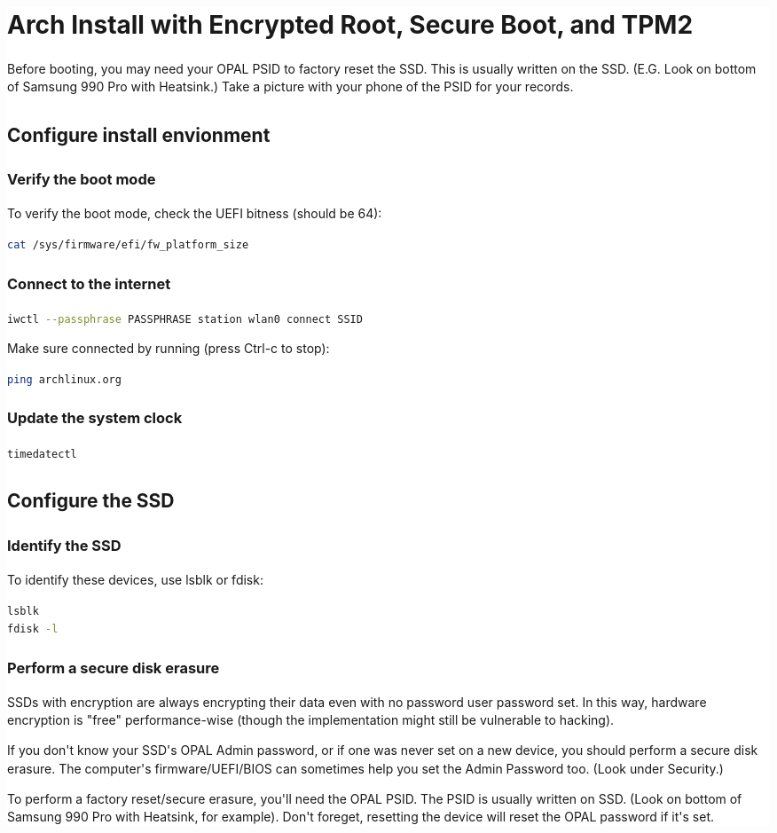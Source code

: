 Arch Install with Encrypted Root, Secure Boot, and TPM2
=======================================================

Before booting, you may need your OPAL PSID to factory reset the SSD. 
This is usually written on the SSD. (E.G. Look on bottom of Samsung 990
Pro with Heatsink.) Take a picture with your phone of the PSID for your 
records.

Configure install envionment
----------------------------

### Verify the boot mode
To verify the boot mode, check the UEFI bitness (should be 64):
```sh
cat /sys/firmware/efi/fw_platform_size
```

### Connect to the internet
```sh
iwctl --passphrase PASSPHRASE station wlan0 connect SSID
```

Make sure connected by running (press Ctrl-c to stop):
```sh
ping archlinux.org
```

### Update the system clock
```sh
timedatectl
```

Configure the SSD
-----------------

### Identify the SSD
To identify these devices, use lsblk or fdisk:

```sh
lsblk
fdisk -l
```

### Perform a secure disk erasure
SSDs with encryption are always encrypting their data even with no password
user password set. In this way, hardware encryption is "free" performance-wise
(though the implementation might still be vulnerable to hacking). 

If you don't know your SSD's OPAL Admin password, or if one was never set on a
new device, you should perform a secure disk erasure. The computer's 
firmware/UEFI/BIOS can sometimes help you set the Admin Password too. (Look 
under Security.)

To perform a factory reset/secure erasure, you'll need the OPAL PSID. The 
PSID is usually written on SSD. (Look on bottom of Samsung 990 Pro with 
Heatsink, for example). Don't foreget, resetting the device will reset
the OPAL password if it's set.
